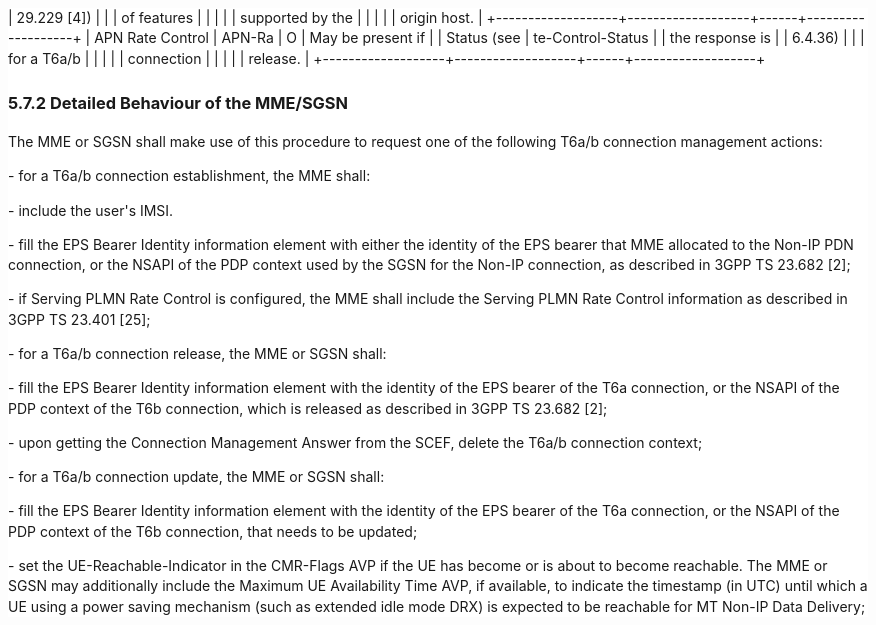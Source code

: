 | 29.229 \[4\])     |                   |      | of features       |
|                   |                   |      | supported by the  |
|                   |                   |      | origin host.      |
+-------------------+-------------------+------+-------------------+
| APN Rate Control  | APN-Ra            | O    | May be present if |
| Status (see       | te-Control-Status |      | the response is   |
| 6.4.36)           |                   |      | for a T6a/b       |
|                   |                   |      | connection        |
|                   |                   |      | release.          |
+-------------------+-------------------+------+-------------------+

### 5.7.2 Detailed Behaviour of the MME/SGSN

The MME or SGSN shall make use of this procedure to request one of the
following T6a/b connection management actions:

\- for a T6a/b connection establishment, the MME shall:

\- include the user\'s IMSI.

\- fill the EPS Bearer Identity information element with either the
identity of the EPS bearer that MME allocated to the Non-IP PDN
connection, or the NSAPI of the PDP context used by the SGSN for the
Non-IP connection, as described in 3GPP TS 23.682 \[2\];

\- if Serving PLMN Rate Control is configured, the MME shall include the
Serving PLMN Rate Control information as described in
3GPP TS 23.401 \[25\];

\- for a T6a/b connection release, the MME or SGSN shall:

\- fill the EPS Bearer Identity information element with the identity of
the EPS bearer of the T6a connection, or the NSAPI of the PDP context of
the T6b connection, which is released as described in
3GPP TS 23.682 \[2\];

\- upon getting the Connection Management Answer from the SCEF, delete
the T6a/b connection context;

\- for a T6a/b connection update, the MME or SGSN shall:

\- fill the EPS Bearer Identity information element with the identity of
the EPS bearer of the T6a connection, or the NSAPI of the PDP context of
the T6b connection, that needs to be updated;

\- set the UE-Reachable-Indicator in the CMR-Flags AVP if the UE has
become or is about to become reachable. The MME or SGSN may additionally
include the Maximum UE Availability Time AVP, if available, to indicate
the timestamp (in UTC) until which a UE using a power saving mechanism
(such as extended idle mode DRX) is expected to be reachable for MT
Non-IP Data Delivery;
